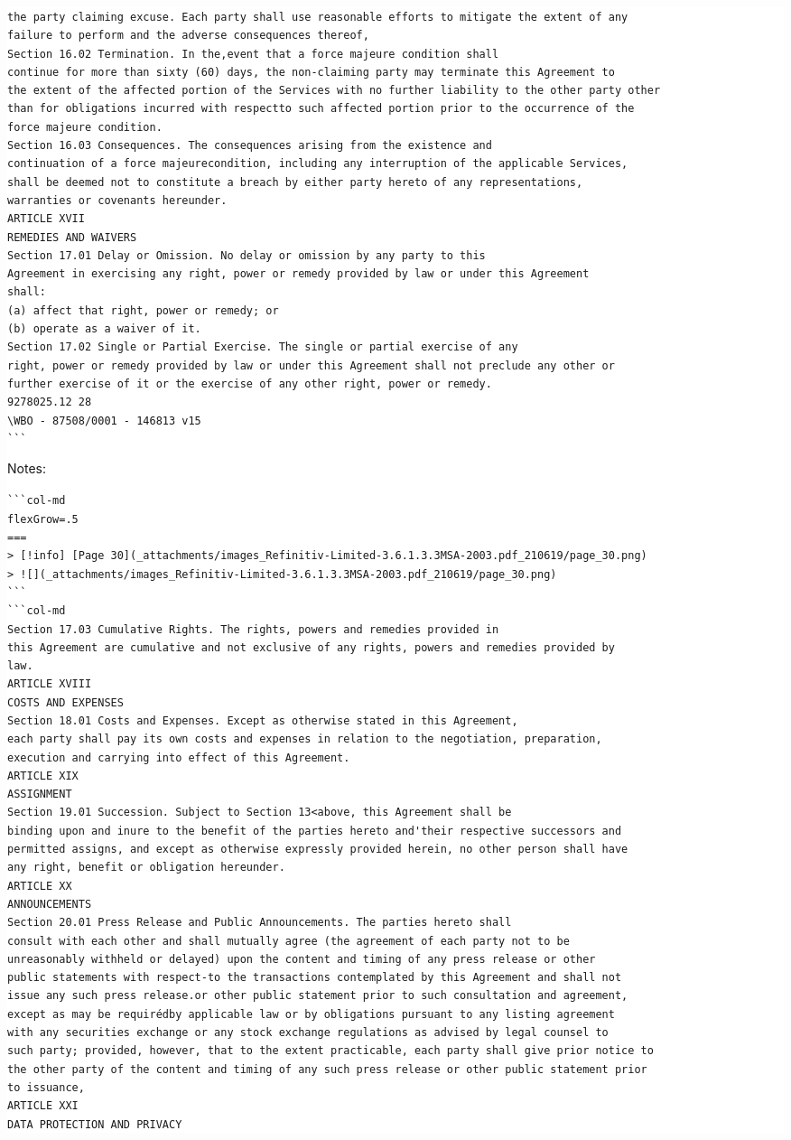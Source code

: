 ````col
the party claiming excuse. Each party shall use reasonable efforts to mitigate the extent of any
failure to perform and the adverse consequences thereof,  
Section 16.02 Termination. In the,event that a force majeure condition shall
continue for more than sixty (60) days, the non-claiming party may terminate this Agreement to
the extent of the affected portion of the Services with no further liability to the other party other
than for obligations incurred with respectto such affected portion prior to the occurrence of the
force majeure condition.  
Section 16.03 Consequences. The consequences arising from the existence and
continuation of a force majeurecondition, including any interruption of the applicable Services,
shall be deemed not to constitute a breach by either party hereto of any representations,
warranties or covenants hereunder.  
ARTICLE XVII  
REMEDIES AND WAIVERS  
Section 17.01 Delay or Omission. No delay or omission by any party to this
Agreement in exercising any right, power or remedy provided by law or under this Agreement
shall:  
(a) affect that right, power or remedy; or
(b) operate as a waiver of it.  
Section 17.02 Single or Partial Exercise. The single or partial exercise of any
right, power or remedy provided by law or under this Agreement shall not preclude any other or
further exercise of it or the exercise of any other right, power or remedy.  
9278025.12 28  
\WBO - 87508/0001 - 146813 v15  
```
````
Notes:    
````col
```col-md
flexGrow=.5
===
> [!info] [Page 30](_attachments/images_Refinitiv-Limited-3.6.1.3.3MSA-2003.pdf_210619/page_30.png)
> ![](_attachments/images_Refinitiv-Limited-3.6.1.3.3MSA-2003.pdf_210619/page_30.png)
```  
```col-md
Section 17.03 Cumulative Rights. The rights, powers and remedies provided in
this Agreement are cumulative and not exclusive of any rights, powers and remedies provided by
law.  
ARTICLE XVIII  
COSTS AND EXPENSES  
Section 18.01 Costs and Expenses. Except as otherwise stated in this Agreement,
each party shall pay its own costs and expenses in relation to the negotiation, preparation,
execution and carrying into effect of this Agreement.  
ARTICLE XIX  
ASSIGNMENT  
Section 19.01 Succession. Subject to Section 13<above, this Agreement shall be
binding upon and inure to the benefit of the parties hereto and'their respective successors and
permitted assigns, and except as otherwise expressly provided herein, no other person shall have
any right, benefit or obligation hereunder.  
ARTICLE XX
ANNOUNCEMENTS  
Section 20.01 Press Release and Public Announcements. The parties hereto shall
consult with each other and shall mutually agree (the agreement of each party not to be
unreasonably withheld or delayed) upon the content and timing of any press release or other
public statements with respect-to the transactions contemplated by this Agreement and shall not
issue any such press release.or other public statement prior to such consultation and agreement,
except as may be requirédby applicable law or by obligations pursuant to any listing agreement
with any securities exchange or any stock exchange regulations as advised by legal counsel to
such party; provided, however, that to the extent practicable, each party shall give prior notice to
the other party of the content and timing of any such press release or other public statement prior
to issuance,  
ARTICLE XXI
DATA PROTECTION AND PRIVACY  
````